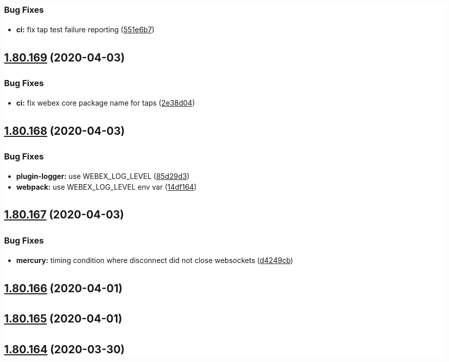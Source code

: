 
### Bug Fixes

* **ci:** fix tap test failure reporting ([551e6b7](https://github.com/webex/webex-js-sdk/commit/551e6b76568d2f1a44348bbd90867db893f8eea7))



## [1.80.169](https://github.com/webex/webex-js-sdk/compare/v1.80.168...v1.80.169) (2020-04-03)


### Bug Fixes

* **ci:** fix webex core package name for taps ([2e38d04](https://github.com/webex/webex-js-sdk/commit/2e38d040b6eafa93a2b42c8989c5da1390b140b9))



## [1.80.168](https://github.com/webex/webex-js-sdk/compare/v1.80.167...v1.80.168) (2020-04-03)


### Bug Fixes

* **plugin-logger:** use WEBEX_LOG_LEVEL ([85d29d3](https://github.com/webex/webex-js-sdk/commit/85d29d3ab54ecac72a33d54ab429799ee36c0b09))
* **webpack:** use WEBEX_LOG_LEVEL env var ([14df164](https://github.com/webex/webex-js-sdk/commit/14df1649278c203d8eec3ecd0783d4bb833605d8))



## [1.80.167](https://github.com/webex/webex-js-sdk/compare/v1.80.166...v1.80.167) (2020-04-03)


### Bug Fixes

* **mercury:** timing condition where disconnect did not close websockets ([d4249cb](https://github.com/webex/webex-js-sdk/commit/d4249cb26ca11bd6b2983ab1e3bc36e5411b4eff))



## [1.80.166](https://github.com/webex/webex-js-sdk/compare/v1.80.165...v1.80.166) (2020-04-01)



## [1.80.165](https://github.com/webex/webex-js-sdk/compare/v1.80.164...v1.80.165) (2020-04-01)



## [1.80.164](https://github.com/webex/webex-js-sdk/compare/v1.80.163...v1.80.164) (2020-03-30)
